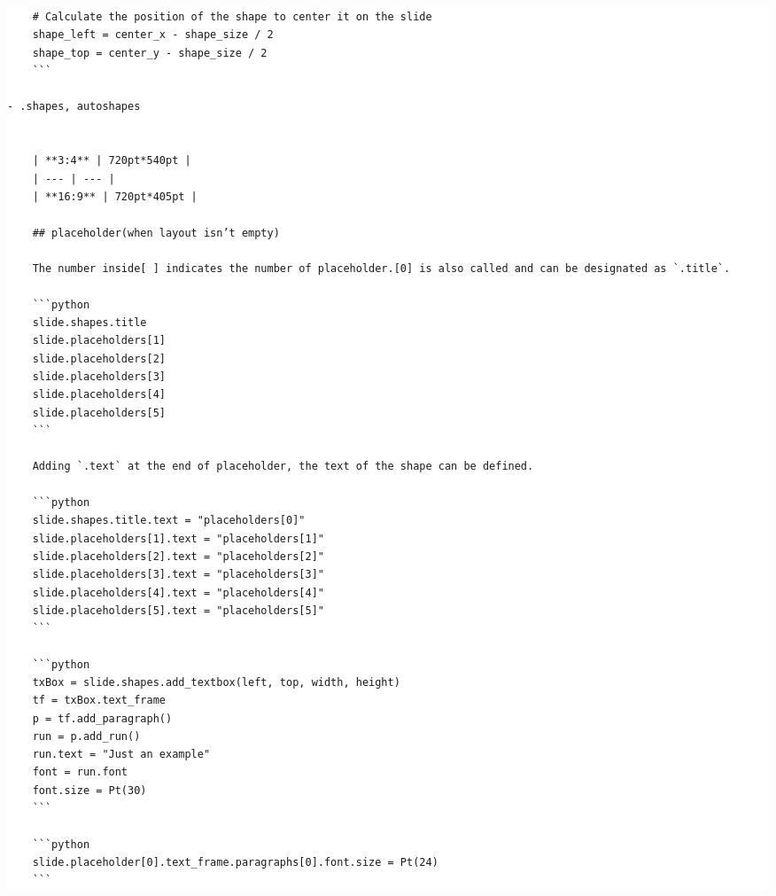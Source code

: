         # Calculate the position of the shape to center it on the slide
        shape_left = center_x - shape_size / 2
        shape_top = center_y - shape_size / 2
        ```
        
    - .shapes, autoshapes
        
        
        | **3:4** | 720pt*540pt |
        | --- | --- |
        | **16:9** | 720pt*405pt |
        
        ## placeholder(when layout isn’t empty)
        
        The number inside[ ] indicates the number of placeholder.[0] is also called and can be designated as `.title`.
        
        ```python
        slide.shapes.title
        slide.placeholders[1]
        slide.placeholders[2]
        slide.placeholders[3]
        slide.placeholders[4]
        slide.placeholders[5]
        ```
        
        Adding `.text` at the end of placeholder, the text of the shape can be defined.
        
        ```python
        slide.shapes.title.text = "placeholders[0]"
        slide.placeholders[1].text = "placeholders[1]"
        slide.placeholders[2].text = "placeholders[2]"
        slide.placeholders[3].text = "placeholders[3]"
        slide.placeholders[4].text = "placeholders[4]"
        slide.placeholders[5].text = "placeholders[5]"
        ```
        
        ```python
        txBox = slide.shapes.add_textbox(left, top, width, height)
        tf = txBox.text_frame
        p = tf.add_paragraph()
        run = p.add_run()
        run.text = "Just an example"
        font = run.font
        font.size = Pt(30)
        ```
        
        ```python
        slide.placeholder[0].text_frame.paragraphs[0].font.size = Pt(24)
        ```
        
    